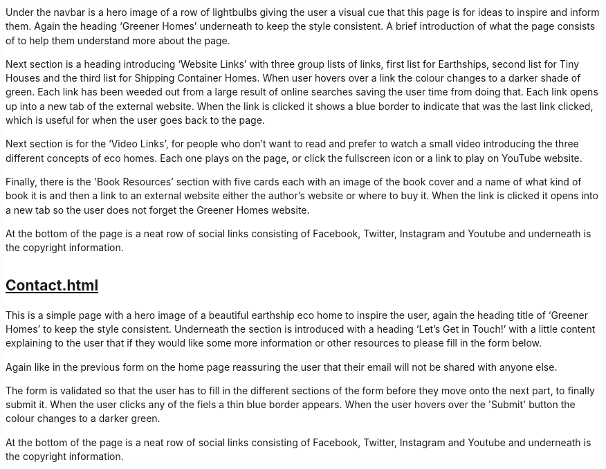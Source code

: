 Under the navbar is a hero image of a row of lightbulbs giving the user a visual cue that this page is for ideas to inspire and inform them. 
Again the heading ‘Greener Homes’ underneath to keep the style consistent. A brief introduction of what the page consists of to help them 
understand more about the page.

Next section is a heading introducing ‘Website Links’ with three group lists of links, first list for Earthships, second list for Tiny 
Houses and the third list for Shipping Container Homes. When user hovers over a link the colour changes to a darker shade of green. Each 
link has been weeded out from a large result of online searches saving the user time from doing that. Each link opens up into a new tab 
of the external website. When the link is clicked it shows a blue border to indicate that was the last link clicked, which is useful for 
when the user goes back to the page.

Next section is for the ‘Video Links’, for people who don’t want to read and prefer to watch a small video introducing the three different 
concepts of eco homes. Each one plays on the page, or click the fullscreen icon or a link to play on YouTube website.

Finally, there is the 'Book Resources’ section with five cards each with an image of the book cover and a name of what kind of book it is 
and then a link to an external website either the author’s website or where to buy it. When the link is clicked it opens into a new tab so 
the user does not forget the Greener Homes website.

At the bottom of the page is a neat row of social links consisting of Facebook, Twitter, Instagram and Youtube and underneath is
the copyright information.

## [Contact.html](https://karzuin.github.io/First-milestone-project/contact.html)

This is a simple page with a hero image of a beautiful earthship eco home to inspire the user, again the heading title of ‘Greener Homes’ 
to keep the style consistent. Underneath the section is introduced with a heading ‘Let’s Get in Touch!’ with a little content explaining 
to the user that if they would like some more information or other resources to please fill in the form below.

Again like in the previous form on the home page reassuring the user that their email will not be shared with anyone else.

The form is validated so that the user has to fill in the different sections of the form before they move onto the next part, to finally
submit it. When the user clicks any of the fiels a thin blue border appears. When the user hovers over the 'Submit' button the colour 
changes to a darker green.

At the bottom of the page is a neat row of social links consisting of Facebook, Twitter, Instagram and Youtube and underneath is
the copyright information.
